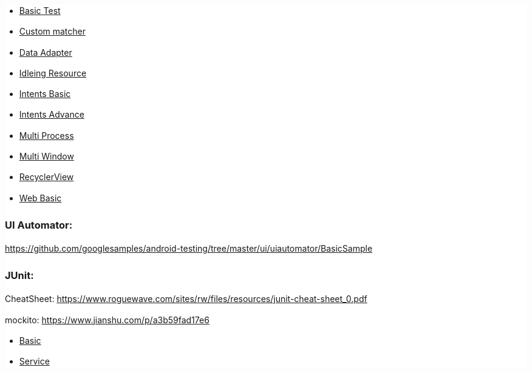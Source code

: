 * [Basic Test](https://github.com/googlesamples/android-testing/blob/master/ui/espresso/BasicSample/app/src/androidTest/java/com/example/android/testing/espresso/BasicSample/ChangeTextBehaviorTest.java)

* [Custom matcher](https://github.com/googlesamples/android-testing/tree/master/ui/espresso/CustomMatcherSample/app/src/androidTest/java/com/example/android/testing/espresso/CustomMatcherSample)

* [Data Adapter](https://github.com/googlesamples/android-testing/blob/master/ui/espresso/DataAdapterSample/app/src/androidTest/java/com/example/android/testing/espresso/DataAdapterSample/LongListActivityTest.java)

* [Idleing Resource](https://github.com/googlesamples/android-testing/tree/master/ui/espresso/IdlingResourceSample/app/src)

* [Intents Basic](https://github.com/googlesamples/android-testing/blob/master/ui/espresso/IntentsBasicSample/app/src/androidTest/java/com/example/android/testing/espresso/BasicSample/DialerActivityTest.java)

* [Intents Advance](https://github.com/googlesamples/android-testing/tree/master/ui/espresso/IntentsAdvancedSample/app/src/androidTest/java/com/example/android/testing/espresso/intents/AdvancedSample)

* [Multi Process](https://github.com/googlesamples/android-testing/blob/master/ui/espresso/MultiProcessSample/app/src/androidTest/java/com/example/android/testing/espresso/multiprocesssample/ExampleInstrumentedTest.java)

* [Multi Window](https://github.com/googlesamples/android-testing/blob/master/ui/espresso/MultiWindowSample/app/src/androidTest/java/com/example/android/testing/espresso/MultiWindowSample/MultiWindowTest.java)

* [RecyclerView](https://github.com/googlesamples/android-testing/blob/master/ui/espresso/RecyclerViewSample/app/src/androidTest/java/com/example/android/testing/espresso/RecyclerViewSample/RecyclerViewSampleTest.java)

* [Web Basic](https://github.com/googlesamples/android-testing/blob/master/ui/espresso/WebBasicSample/app/src/androidTest/java/com/example/android/testing/espresso/web/BasicSample/WebViewActivityTest.java)

### UI Automator:

https://github.com/googlesamples/android-testing/tree/master/ui/uiautomator/BasicSample

### JUnit:

CheatSheet: https://www.roguewave.com/sites/rw/files/resources/junit-cheat-sheet_0.pdf

mockito: https://www.jianshu.com/p/a3b59fad17e6

* [Basic](https://github.com/googlesamples/android-testing/tree/master/unit/BasicSample/app/src/test/java/com/example/android/testing/unittesting/BasicSample)

* [Service](https://github.com/googlesamples/android-testing/blob/master/integration/ServiceTestRuleSample/app/src/androidTest/java/com/example/android/testing/ServiceTestRuleSample/LocalServiceTest.java)






